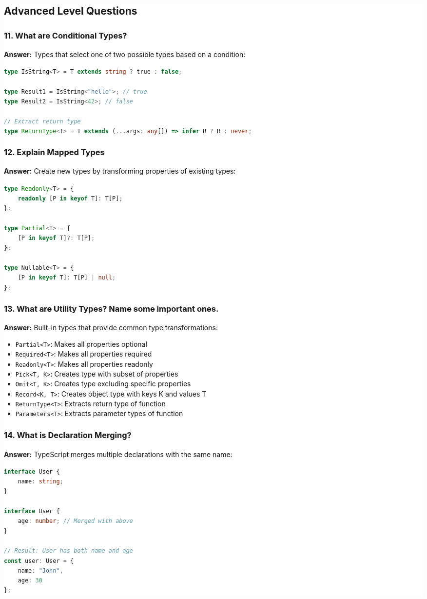 ## Advanced Level Questions

### 11. What are Conditional Types?
**Answer:** Types that select one of two possible types based on a condition:
```typescript
type IsString<T> = T extends string ? true : false;

type Result1 = IsString<"hello">; // true
type Result2 = IsString<42>; // false

// Extract return type
type ReturnType<T> = T extends (...args: any[]) => infer R ? R : never;
```

### 12. Explain Mapped Types
**Answer:** Create new types by transforming properties of existing types:
```typescript
type Readonly<T> = {
    readonly [P in keyof T]: T[P];
};

type Partial<T> = {
    [P in keyof T]?: T[P];
};

type Nullable<T> = {
    [P in keyof T]: T[P] | null;
};
```

### 13. What are Utility Types? Name some important ones.
**Answer:** Built-in types that provide common type transformations:
- `Partial<T>`: Makes all properties optional
- `Required<T>`: Makes all properties required
- `Readonly<T>`: Makes all properties readonly
- `Pick<T, K>`: Creates type with subset of properties
- `Omit<T, K>`: Creates type excluding specific properties
- `Record<K, T>`: Creates object type with keys K and values T
- `ReturnType<T>`: Extracts return type of function
- `Parameters<T>`: Extracts parameter types of function

### 14. What is Declaration Merging?
**Answer:** TypeScript merges multiple declarations with the same name:
```typescript
interface User {
    name: string;
}

interface User {
    age: number; // Merged with above
}

// Result: User has both name and age
const user: User = {
    name: "John",
    age: 30
};
```
